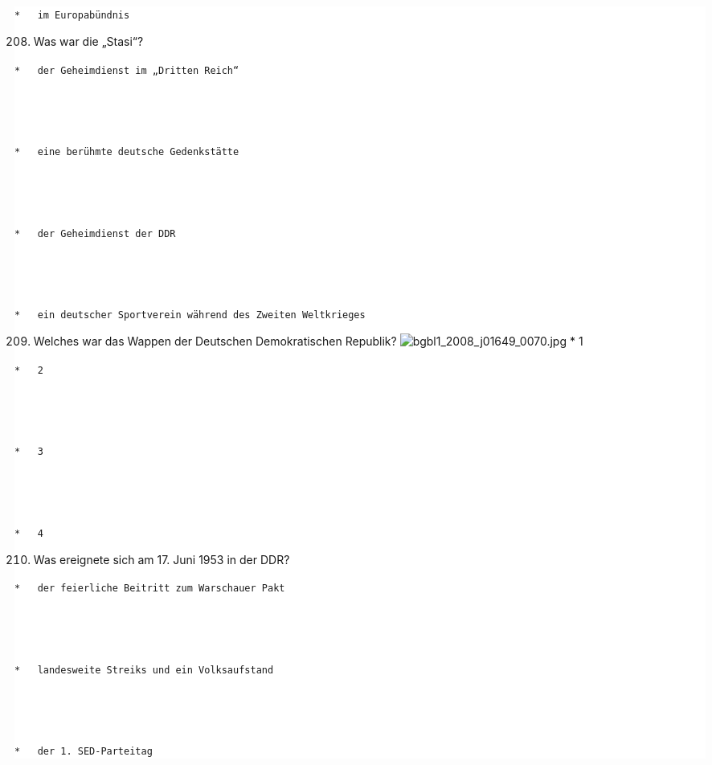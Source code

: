 


    *   im Europabündnis








208. Was war die „Stasi“?

    *   der Geheimdienst im „Dritten Reich“




    *   eine berühmte deutsche Gedenkstätte




    *   der Geheimdienst der DDR




    *   ein deutscher Sportverein während des Zweiten Weltkrieges








209. Welches war das Wappen der Deutschen Demokratischen Republik?
    ![bgbl1_2008_j01649_0070.jpg](bgbl1_2008_j01649_0070.jpg)
    *   1




    *   2




    *   3




    *   4








210. Was ereignete sich am 17. Juni 1953 in der DDR?

    *   der feierliche Beitritt zum Warschauer Pakt




    *   landesweite Streiks und ein Volksaufstand




    *   der 1. SED-Parteitag
